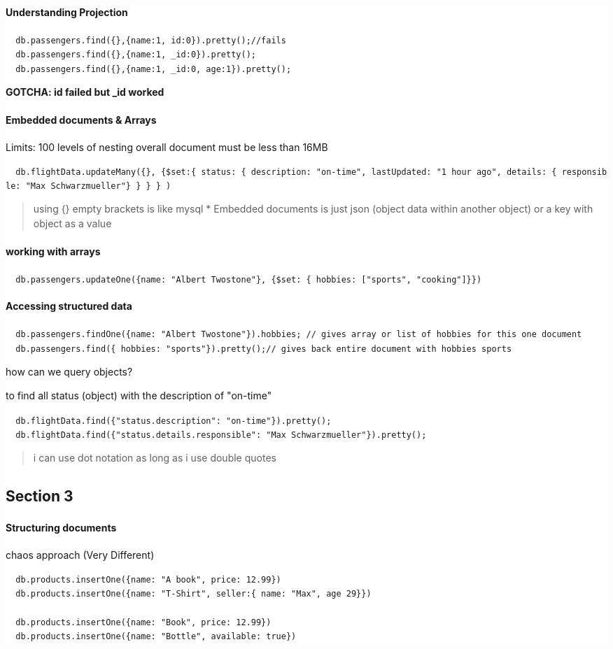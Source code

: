 #### Understanding Projection
```
  db.passengers.find({},{name:1, id:0}).pretty();//fails
  db.passengers.find({},{name:1, _id:0}).pretty();
  db.passengers.find({},{name:1, _id:0, age:1}).pretty();
```
**GOTCHA: id failed but _id worked**

#### Embedded documents & Arrays
Limits:
100 levels of nesting
overall document must be less than 16MB

```
  db.flightData.updateMany({}, {$set:{ status: { description: "on-time", lastUpdated: "1 hour ago", details: { responsible: "Max Schwarzmueller"} } } } )
```
> using {} empty brackets is like mysql *
> Embedded documents is just json (object data within another object) or a key with object as a value

#### working with arrays
```
  db.passengers.updateOne({name: "Albert Twostone"}, {$set: { hobbies: ["sports", "cooking"]}})
```

#### Accessing structured data
```
  db.passengers.findOne({name: "Albert Twostone"}).hobbies; // gives array or list of hobbies for this one document
  db.passengers.find({ hobbies: "sports"}).pretty();// gives back entire document with hobbies sports
```

how can we query objects?

to find all status (object) with the description of "on-time"
```
  db.flightData.find({"status.description": "on-time"}).pretty();
  db.flightData.find({"status.details.responsible": "Max Schwarzmueller"}).pretty();
```
> i can use dot notation as long as i use double quotes

## Section 3

#### Structuring documents
chaos approach (Very Different)
```
  db.products.insertOne({name: "A book", price: 12.99})
  db.products.insertOne({name: "T-Shirt", seller:{ name: "Max", age 29}})

  db.products.insertOne({name: "Book", price: 12.99})
  db.products.insertOne({name: "Bottle", available: true})
```
